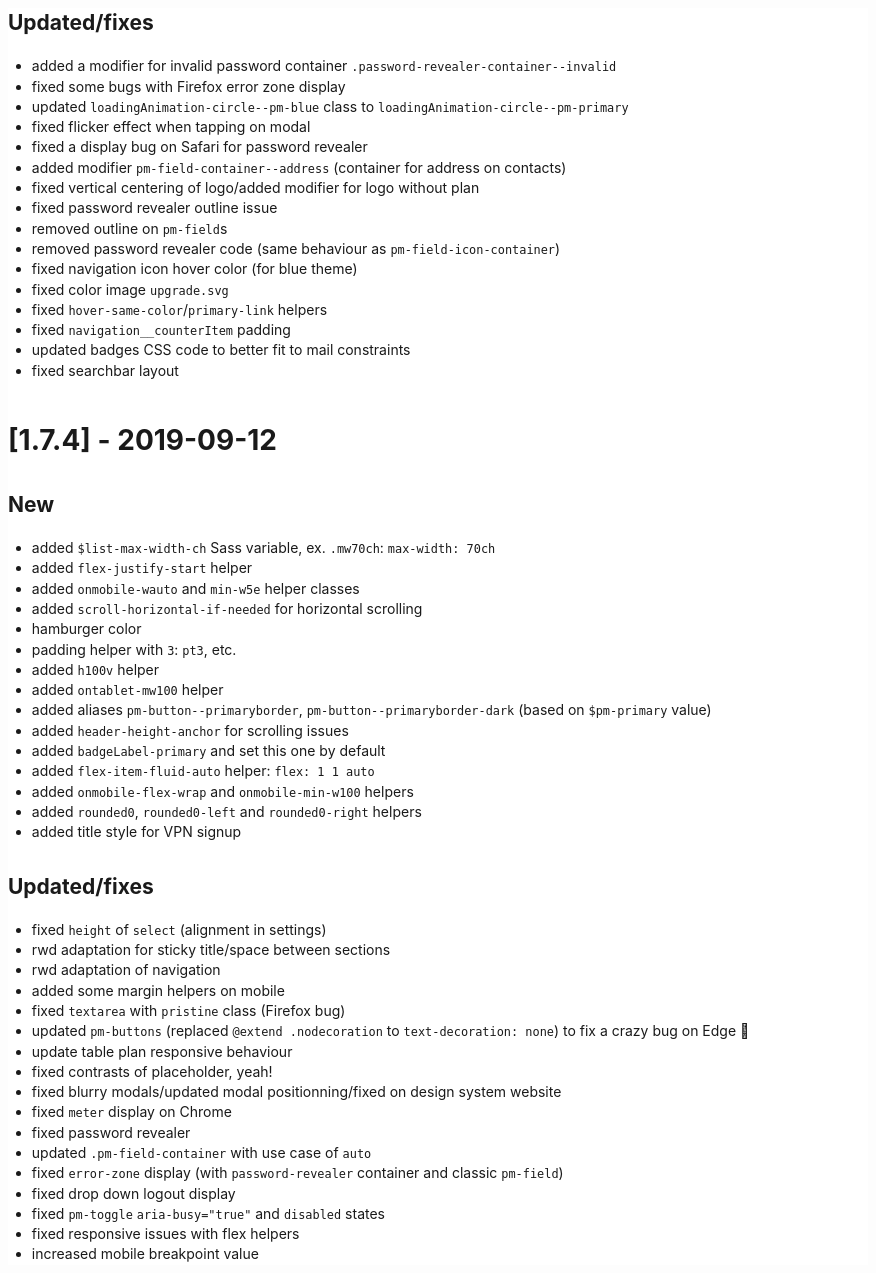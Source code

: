 ## Updated/fixes

-   added a modifier for invalid password container `.password-revealer-container--invalid`
-   fixed some bugs with Firefox error zone display
-   updated `loadingAnimation-circle--pm-blue` class to `loadingAnimation-circle--pm-primary`
-   fixed flicker effect when tapping on modal
-   fixed a display bug on Safari for password revealer
-   added modifier `pm-field-container--address` (container for address on contacts)
-   fixed vertical centering of logo/added modifier for logo without plan
-   fixed password revealer outline issue
-   removed outline on `pm-field`s
-   removed password revealer code (same behaviour as `pm-field-icon-container`)
-   fixed navigation icon hover color (for blue theme)
-   fixed color image `upgrade.svg`
-   fixed `hover-same-color`/`primary-link` helpers
-   fixed `navigation__counterItem` padding
-   updated badges CSS code to better fit to mail constraints
-   fixed searchbar layout

# [1.7.4] - 2019-09-12

## New

-   added `$list-max-width-ch` Sass variable, ex. `.mw70ch`: `max-width: 70ch`
-   added `flex-justify-start` helper
-   added `onmobile-wauto` and `min-w5e` helper classes
-   added `scroll-horizontal-if-needed` for horizontal scrolling
-   hamburger color
-   padding helper with `3`: `pt3`, etc.
-   added `h100v` helper
-   added `ontablet-mw100` helper
-   added aliases `pm-button--primaryborder`, `pm-button--primaryborder-dark` (based on `$pm-primary` value)
-   added `header-height-anchor` for scrolling issues
-   added `badgeLabel-primary` and set this one by default
-   added `flex-item-fluid-auto` helper: `flex: 1 1 auto`
-   added `onmobile-flex-wrap` and `onmobile-min-w100` helpers
-   added `rounded0`, `rounded0-left` and `rounded0-right` helpers
-   added title style for VPN signup

## Updated/fixes

-   fixed `height` of `select` (alignment in settings)
-   rwd adaptation for sticky title/space between sections
-   rwd adaptation of navigation
-   added some margin helpers on mobile
-   fixed `textarea` with `pristine` class (Firefox bug)
-   updated `pm-buttons` (replaced `@extend .nodecoration` to `text-decoration: none`) to fix a crazy bug on Edge 🥴
-   update table plan responsive behaviour
-   fixed contrasts of placeholder, yeah!
-   fixed blurry modals/updated modal positionning/fixed on design system website
-   fixed `meter` display on Chrome
-   fixed password revealer
-   updated `.pm-field-container` with use case of `auto`
-   fixed `error-zone` display (with `password-revealer` container and classic `pm-field`)
-   fixed drop down logout display
-   fixed `pm-toggle` `aria-busy="true"` and `disabled` states
-   fixed responsive issues with flex helpers
-   increased mobile breakpoint value
